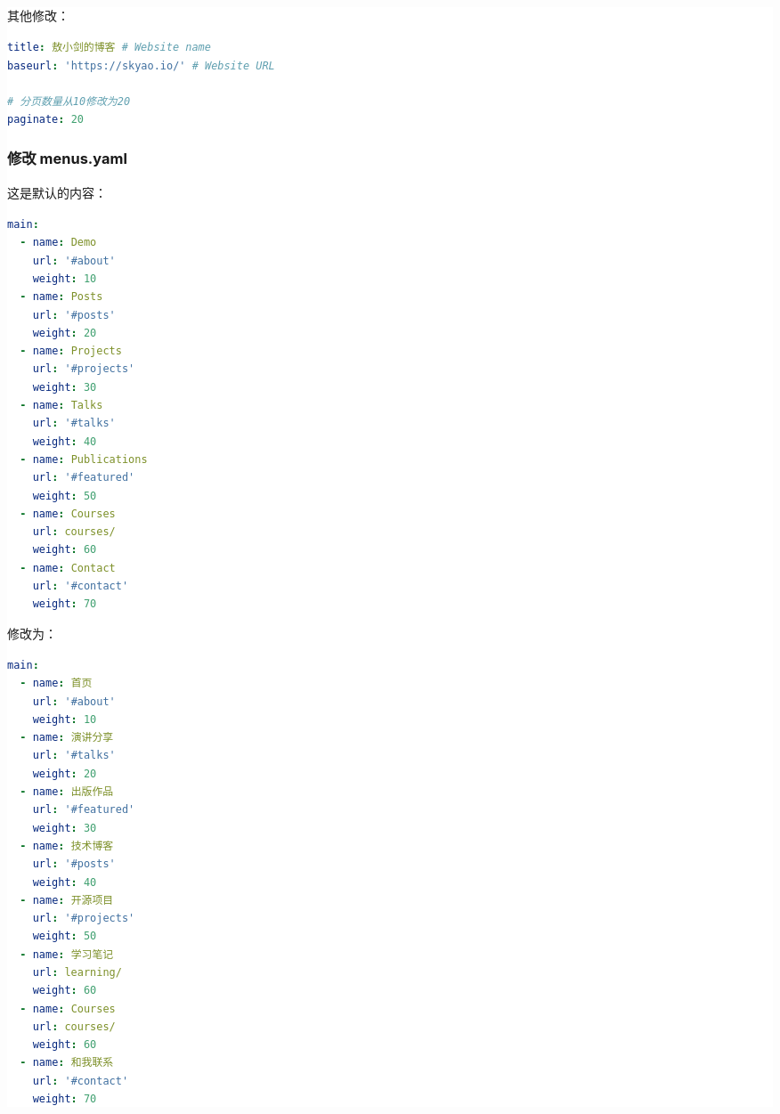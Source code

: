 其他修改：

```yaml
title: 敖小剑的博客 # Website name
baseurl: 'https://skyao.io/' # Website URL

# 分页数量从10修改为20
paginate: 20
```

### 修改 menus.yaml

这是默认的内容：

```yaml
main:
  - name: Demo
    url: '#about'
    weight: 10
  - name: Posts
    url: '#posts'
    weight: 20
  - name: Projects
    url: '#projects'
    weight: 30
  - name: Talks
    url: '#talks'
    weight: 40
  - name: Publications
    url: '#featured'
    weight: 50
  - name: Courses
    url: courses/
    weight: 60
  - name: Contact
    url: '#contact'
    weight: 70
```

修改为：

```yaml
main:
  - name: 首页
    url: '#about'
    weight: 10
  - name: 演讲分享
    url: '#talks'
    weight: 20
  - name: 出版作品
    url: '#featured'
    weight: 30
  - name: 技术博客
    url: '#posts'
    weight: 40
  - name: 开源项目
    url: '#projects'
    weight: 50
  - name: 学习笔记
    url: learning/
    weight: 60
  - name: Courses
    url: courses/
    weight: 60
  - name: 和我联系
    url: '#contact'
    weight: 70
```